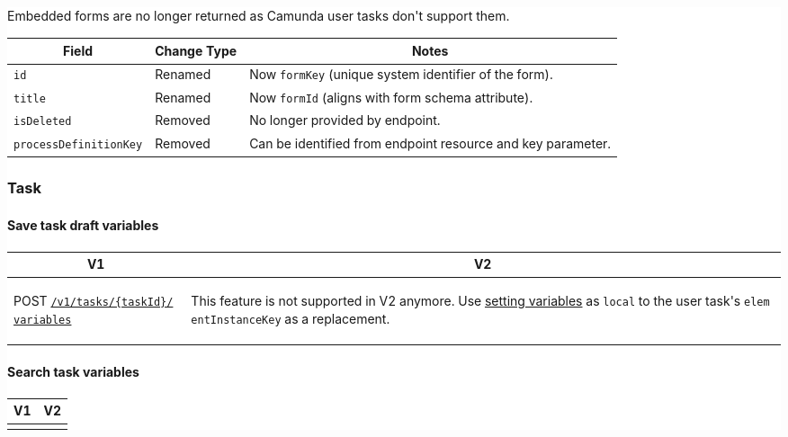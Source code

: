 </TabItem>

<TabItem value='output-adjustments'>

Embedded forms are no longer returned as Camunda user tasks don't support them.

| **Field**              | **Change Type** | **Notes**                                                   |
| ---------------------- | --------------- | ----------------------------------------------------------- |
| `id`                   | Renamed         | Now `formKey` (unique system identifier of the form).       |
| `title`                | Renamed         | Now `formId` (aligns with form schema attribute).           |
| `isDeleted`            | Removed         | No longer provided by endpoint.                             |
| `processDefinitionKey` | Removed         | Can be identified from endpoint resource and key parameter. |

</TabItem>
</Tabs>

### Task

#### Save task draft variables

<table className="table-migration">
<thead>
<tr>
<th>V1</th>
<th>V2</th>
</tr>
</thead>
<tbody>
<tr>
<td>

<span class="badge badge--post">POST</span> [`/v1/tasks/{taskId}/variables`](../tasklist-api-rest/specifications/save-draft-task-variables.api.mdx)

</td>
<td>

This feature is not supported in V2 anymore. Use [setting variables][] as `local` to the user task's `elementInstanceKey` as a replacement.

</td>
</tr>
</tbody>
</table>

#### Search task variables

<table className="table-migration">
<thead>
<tr>
<th>V1</th>
<th>V2</th>
</tr>
</thead>
<tbody>
<tr>
<td>


[setting variables]: /apis-tools/orchestration-cluster-api-rest/specifications/create-element-instance-variables.api.mdx
[general changes]: #general-endpoint-changes
[multi-tenancy]: /components/concepts/multi-tenancy.md